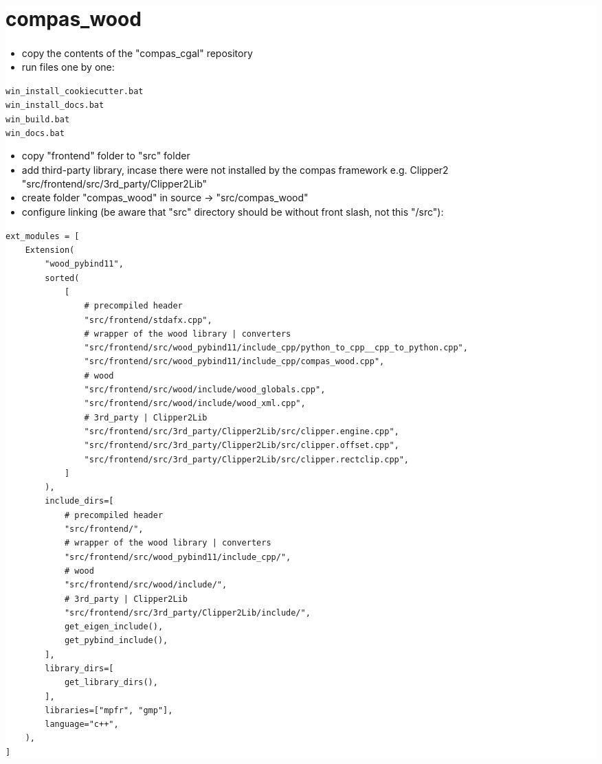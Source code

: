 # compas_wood


* copy the contents of the "compas_cgal" repository
* run files one by one: 
```
win_install_cookiecutter.bat
win_install_docs.bat
win_build.bat
win_docs.bat
```
* copy "frontend" folder to "src" folder
* add third-party library, incase there were not installed by the compas framework e.g. Clipper2 "src/frontend/src/3rd_party/Clipper2Lib"
* create folder "compas_wood" in source -> "src/compas_wood"
* configure linking (be aware that "src" directory should be without front slash, not this "/src"):
  
```
ext_modules = [
    Extension(
        "wood_pybind11",
        sorted(
            [
                # precompiled header
                "src/frontend/stdafx.cpp",
                # wrapper of the wood library | converters
                "src/frontend/src/wood_pybind11/include_cpp/python_to_cpp__cpp_to_python.cpp",
                "src/frontend/src/wood_pybind11/include_cpp/compas_wood.cpp",
                # wood
                "src/frontend/src/wood/include/wood_globals.cpp",
                "src/frontend/src/wood/include/wood_xml.cpp",
                # 3rd_party | Clipper2Lib
                "src/frontend/src/3rd_party/Clipper2Lib/src/clipper.engine.cpp",
                "src/frontend/src/3rd_party/Clipper2Lib/src/clipper.offset.cpp",
                "src/frontend/src/3rd_party/Clipper2Lib/src/clipper.rectclip.cpp",
            ]
        ),
        include_dirs=[
            # precompiled header
            "src/frontend/",
            # wrapper of the wood library | converters
            "src/frontend/src/wood_pybind11/include_cpp/",
            # wood
            "src/frontend/src/wood/include/",
            # 3rd_party | Clipper2Lib
            "src/frontend/src/3rd_party/Clipper2Lib/include/",
            get_eigen_include(),
            get_pybind_include(),
        ],
        library_dirs=[
            get_library_dirs(),
        ],
        libraries=["mpfr", "gmp"],
        language="c++",
    ),
]
```
